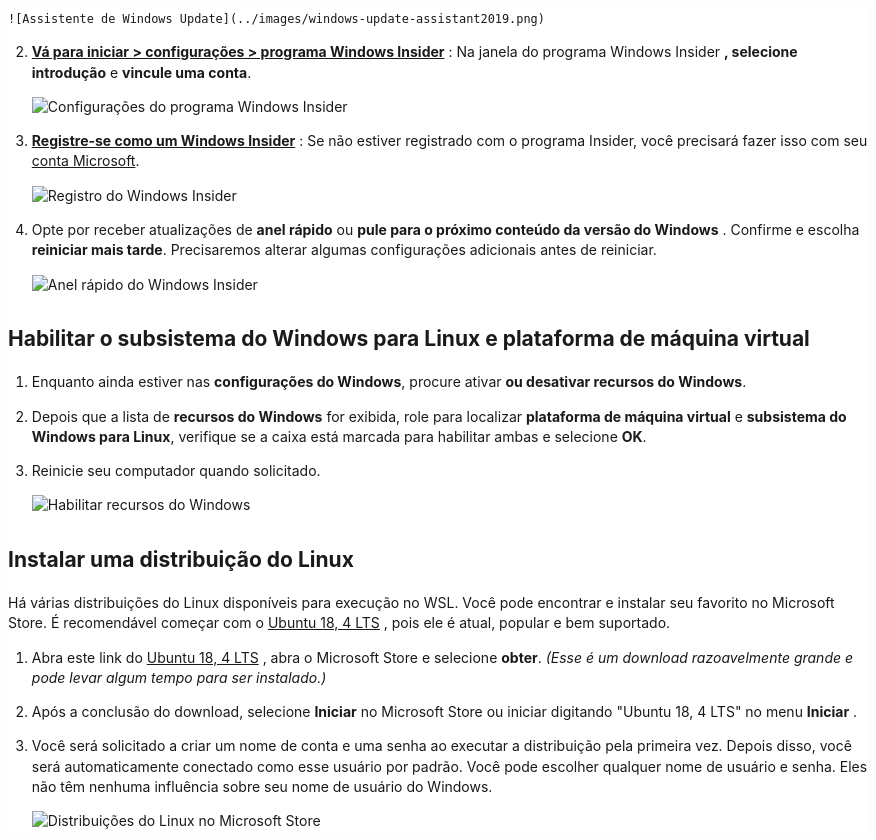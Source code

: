     ![Assistente de Windows Update](../images/windows-update-assistant2019.png)

2. **[Vá para iniciar > configurações > programa Windows Insider](ms-settings:windowsinsider)** : Na janela do programa Windows Insider **, selecione introdução** e **vincule uma conta**.

    ![Configurações do programa Windows Insider](../images/windows-insider-program-settings.png)

3. **[Registre-se como um Windows Insider](https://insider.windows.com/getting-started/#register)** : Se não estiver registrado com o programa Insider, você precisará fazer isso com seu [conta Microsoft](https://account.microsoft.com/account).

    ![Registro do Windows Insider](../images/windows-insider-account.png)

4. Opte por receber atualizações de **anel rápido** ou **pule para o próximo conteúdo da versão do Windows** . Confirme e escolha **reiniciar mais tarde**. Precisaremos alterar algumas configurações adicionais antes de reiniciar.

    ![Anel rápido do Windows Insider](../images/windows-insider-fast.png)

## <a name="enable-windows-subsystem-for-linux-and-virtual-machine-platform"></a>Habilitar o subsistema do Windows para Linux e plataforma de máquina virtual

1. Enquanto ainda estiver nas **configurações do Windows**, procure ativar **ou desativar recursos do Windows**.
2. Depois que a lista de **recursos do Windows** for exibida, role para localizar **plataforma de máquina virtual** e **subsistema do Windows para Linux**, verifique se a caixa está marcada para habilitar ambas e selecione **OK**.
3. Reinicie seu computador quando solicitado.

    ![Habilitar recursos do Windows](../images/windows-feature-settings.png)

## <a name="install-a-linux-distribution"></a>Instalar uma distribuição do Linux

Há várias distribuições do Linux disponíveis para execução no WSL. Você pode encontrar e instalar seu favorito no Microsoft Store. É recomendável começar com o [Ubuntu 18, 4 LTS](https://www.microsoft.com/store/productId/9N9TNGVNDL3Q) , pois ele é atual, popular e bem suportado.

1. Abra este link do [Ubuntu 18, 4 LTS](https://www.microsoft.com/store/productId/9N9TNGVNDL3Q) , abra o Microsoft Store e selecione **obter**. *(Esse é um download razoavelmente grande e pode levar algum tempo para ser instalado.)*

2. Após a conclusão do download, selecione **Iniciar** no Microsoft Store ou iniciar digitando "Ubuntu 18, 4 LTS" no menu **Iniciar** .

3. Você será solicitado a criar um nome de conta e uma senha ao executar a distribuição pela primeira vez. Depois disso, você será automaticamente conectado como esse usuário por padrão. Você pode escolher qualquer nome de usuário e senha. Eles não têm nenhuma influência sobre seu nome de usuário do Windows.

    ![Distribuições do Linux no Microsoft Store](../images/store-linux-distros.png)
